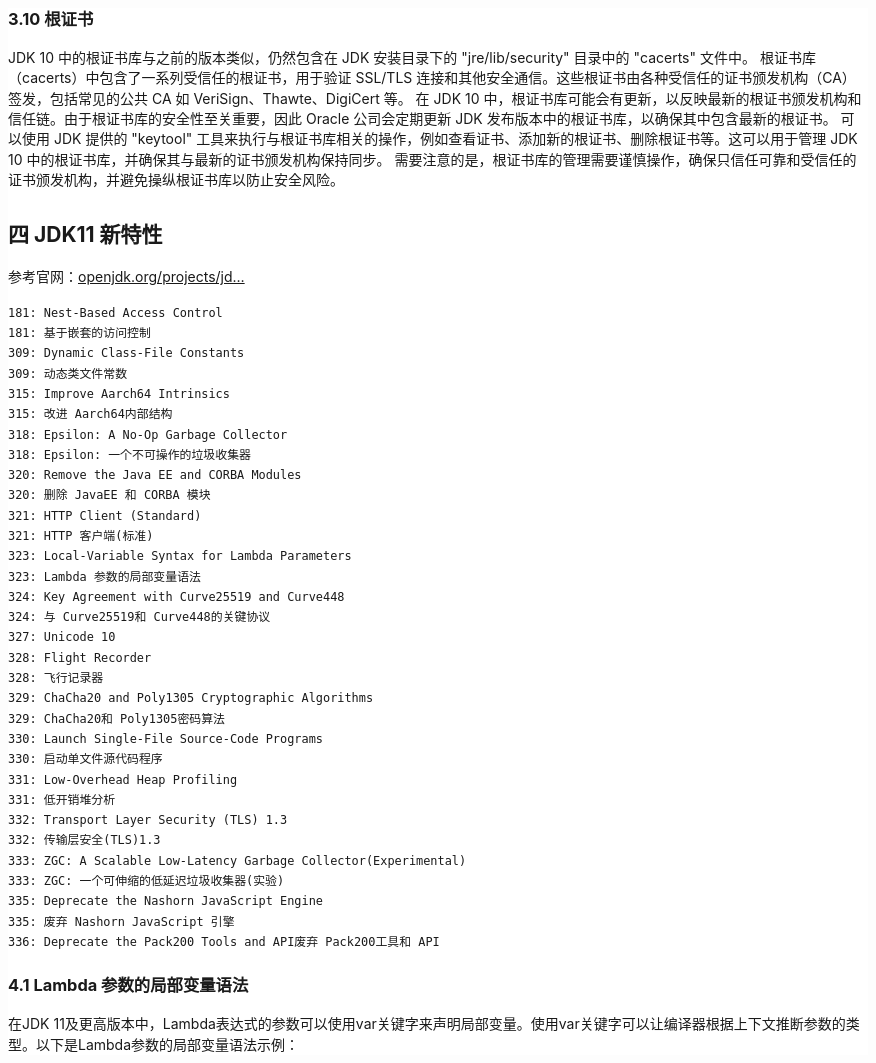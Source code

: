### 3.10 根证书

JDK 10 中的根证书库与之前的版本类似，仍然包含在 JDK 安装目录下的 "jre/lib/security" 目录中的 "cacerts" 文件中。 根证书库（cacerts）中包含了一系列受信任的根证书，用于验证 SSL/TLS 连接和其他安全通信。这些根证书由各种受信任的证书颁发机构（CA）签发，包括常见的公共 CA 如 VeriSign、Thawte、DigiCert 等。 在 JDK 10 中，根证书库可能会有更新，以反映最新的根证书颁发机构和信任链。由于根证书库的安全性至关重要，因此 Oracle 公司会定期更新 JDK 发布版本中的根证书库，以确保其中包含最新的根证书。 可以使用 JDK 提供的 "keytool" 工具来执行与根证书库相关的操作，例如查看证书、添加新的根证书、删除根证书等。这可以用于管理 JDK 10 中的根证书库，并确保其与最新的证书颁发机构保持同步。 需要注意的是，根证书库的管理需要谨慎操作，确保只信任可靠和受信任的证书颁发机构，并避免操纵根证书库以防止安全风险。

## 四 JDK11 新特性

参考官网：[openjdk.org/projects/jd…](https://link.juejin.cn/?target=https%3A%2F%2Fopenjdk.org%2Fprojects%2Fjdk%2F11%2F)

```
181: Nest-Based Access Control
181: 基于嵌套的访问控制
309: Dynamic Class-File Constants
309: 动态类文件常数
315: Improve Aarch64 Intrinsics
315: 改进 Aarch64内部结构
318: Epsilon: A No-Op Garbage Collector
318: Epsilon: 一个不可操作的垃圾收集器
320: Remove the Java EE and CORBA Modules
320: 删除 JavaEE 和 CORBA 模块
321: HTTP Client (Standard)
321: HTTP 客户端(标准)
323: Local-Variable Syntax for Lambda Parameters
323: Lambda 参数的局部变量语法
324: Key Agreement with Curve25519 and Curve448
324: 与 Curve25519和 Curve448的关键协议
327: Unicode 10
328: Flight Recorder
328: 飞行记录器
329: ChaCha20 and Poly1305 Cryptographic Algorithms
329: ChaCha20和 Poly1305密码算法
330: Launch Single-File Source-Code Programs
330: 启动单文件源代码程序
331: Low-Overhead Heap Profiling
331: 低开销堆分析
332: Transport Layer Security (TLS) 1.3
332: 传输层安全(TLS)1.3
333: ZGC: A Scalable Low-Latency Garbage Collector(Experimental)
333: ZGC: 一个可伸缩的低延迟垃圾收集器(实验)
335: Deprecate the Nashorn JavaScript Engine
335: 废弃 Nashorn JavaScript 引擎
336: Deprecate the Pack200 Tools and API废弃 Pack200工具和 API
```

### 4.1 Lambda 参数的局部变量语法

在JDK 11及更高版本中，Lambda表达式的参数可以使用var关键字来声明局部变量。使用var关键字可以让编译器根据上下文推断参数的类型。以下是Lambda参数的局部变量语法示例：
